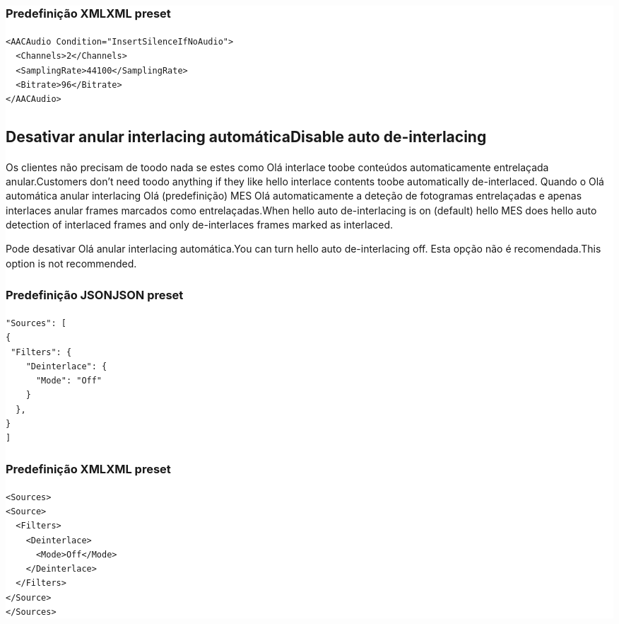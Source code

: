 ### <a name="xml-preset"></a><span data-ttu-id="f33ab-171">Predefinição XML</span><span class="sxs-lookup"><span data-stu-id="f33ab-171">XML preset</span></span>
    <AACAudio Condition="InsertSilenceIfNoAudio">
      <Channels>2</Channels>
      <SamplingRate>44100</SamplingRate>
      <Bitrate>96</Bitrate>
    </AACAudio>

## <span data-ttu-id="f33ab-172"><a id="deinterlacing"></a>Desativar anular interlacing automática</span><span class="sxs-lookup"><span data-stu-id="f33ab-172"><a id="deinterlacing"></a>Disable auto de-interlacing</span></span>
<span data-ttu-id="f33ab-173">Os clientes não precisam de toodo nada se estes como Olá interlace toobe conteúdos automaticamente entrelaçada anular.</span><span class="sxs-lookup"><span data-stu-id="f33ab-173">Customers don’t need toodo anything if they like hello interlace contents toobe automatically de-interlaced.</span></span> <span data-ttu-id="f33ab-174">Quando o Olá automática anular interlacing Olá (predefinição) MES Olá automaticamente a deteção de fotogramas entrelaçadas e apenas interlaces anular frames marcados como entrelaçadas.</span><span class="sxs-lookup"><span data-stu-id="f33ab-174">When hello auto de-interlacing is on (default) hello MES does hello auto detection of interlaced frames and only de-interlaces frames marked as interlaced.</span></span>

<span data-ttu-id="f33ab-175">Pode desativar Olá anular interlacing automática.</span><span class="sxs-lookup"><span data-stu-id="f33ab-175">You can turn hello auto de-interlacing off.</span></span> <span data-ttu-id="f33ab-176">Esta opção não é recomendada.</span><span class="sxs-lookup"><span data-stu-id="f33ab-176">This option is not recommended.</span></span>

### <a name="json-preset"></a><span data-ttu-id="f33ab-177">Predefinição JSON</span><span class="sxs-lookup"><span data-stu-id="f33ab-177">JSON preset</span></span>
    "Sources": [
    {
     "Filters": {
        "Deinterlace": {
          "Mode": "Off"
        }
      },
    }
    ]

### <a name="xml-preset"></a><span data-ttu-id="f33ab-178">Predefinição XML</span><span class="sxs-lookup"><span data-stu-id="f33ab-178">XML preset</span></span>
    <Sources>
    <Source>
      <Filters>
        <Deinterlace>
          <Mode>Off</Mode>
        </Deinterlace>
      </Filters>
    </Source>
    </Sources>
